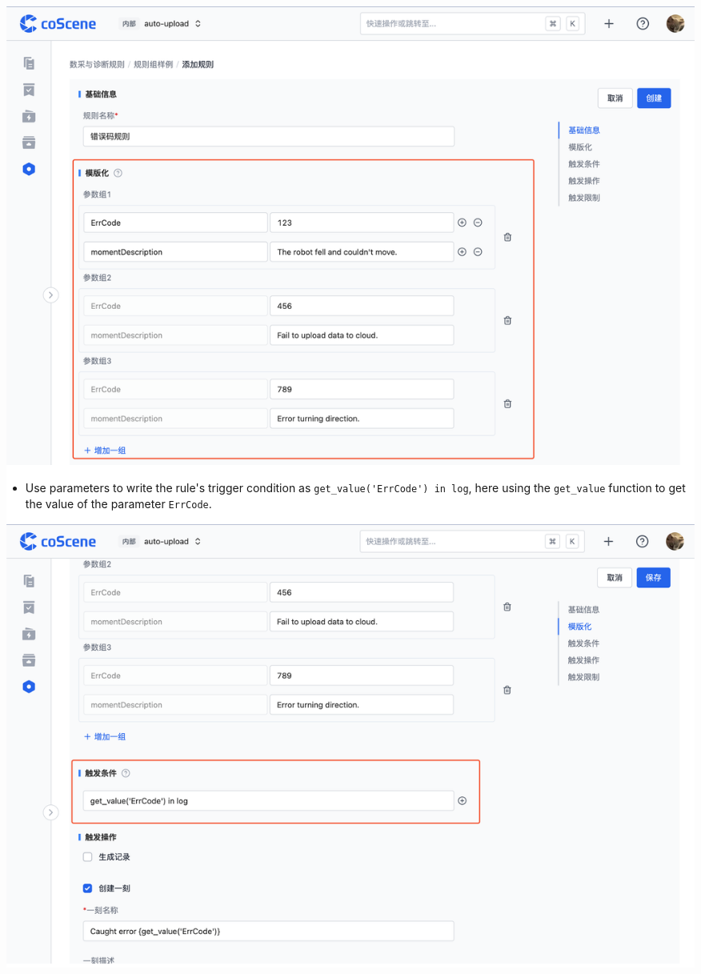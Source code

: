 ![pro-rule-template-edit-template](../img/pro-rule-template-edit-template.png)

- Use parameters to write the rule's trigger condition as `get_value('ErrCode') in log`, here using the `get_value` function to get the value of the parameter `ErrCode`.

![pro-rule-template-edit-condition](../img/pro-rule-template-edit-condition.png)
